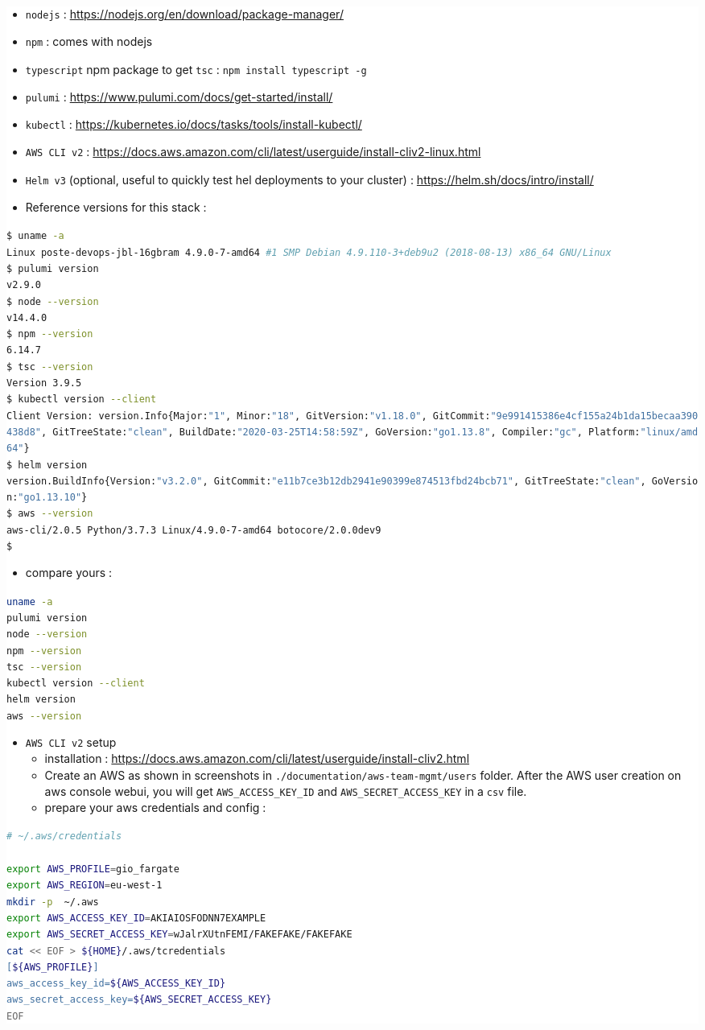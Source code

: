 * `nodejs` : https://nodejs.org/en/download/package-manager/
* `npm` : comes with nodejs
* `typescript` npm package to get `tsc` : `npm install typescript -g`
* `pulumi` : https://www.pulumi.com/docs/get-started/install/
* `kubectl` : https://kubernetes.io/docs/tasks/tools/install-kubectl/
* `AWS CLI v2` :  https://docs.aws.amazon.com/cli/latest/userguide/install-cliv2-linux.html
* `Helm v3` (optional, useful to quickly test hel deployments to your cluster) : https://helm.sh/docs/intro/install/

* Reference versions for this stack :

```bash
$ uname -a
Linux poste-devops-jbl-16gbram 4.9.0-7-amd64 #1 SMP Debian 4.9.110-3+deb9u2 (2018-08-13) x86_64 GNU/Linux
$ pulumi version
v2.9.0
$ node --version
v14.4.0
$ npm --version
6.14.7
$ tsc --version
Version 3.9.5
$ kubectl version --client
Client Version: version.Info{Major:"1", Minor:"18", GitVersion:"v1.18.0", GitCommit:"9e991415386e4cf155a24b1da15becaa390438d8", GitTreeState:"clean", BuildDate:"2020-03-25T14:58:59Z", GoVersion:"go1.13.8", Compiler:"gc", Platform:"linux/amd64"}
$ helm version
version.BuildInfo{Version:"v3.2.0", GitCommit:"e11b7ce3b12db2941e90399e874513fbd24bcb71", GitTreeState:"clean", GoVersion:"go1.13.10"}
$ aws --version
aws-cli/2.0.5 Python/3.7.3 Linux/4.9.0-7-amd64 botocore/2.0.0dev9
$
```
* compare yours :
```bash
uname -a
pulumi version
node --version
npm --version
tsc --version
kubectl version --client
helm version
aws --version
```

* `AWS CLI v2` setup
  * installation : https://docs.aws.amazon.com/cli/latest/userguide/install-cliv2.html
  * Create an AWS as shown in screenshots in `./documentation/aws-team-mgmt/users` folder. After the AWS user creation on aws console webui, you will get `AWS_ACCESS_KEY_ID` and `AWS_SECRET_ACCESS_KEY` in a `csv` file.
  * prepare your aws credentials and config :

```bash
# ~/.aws/credentials

export AWS_PROFILE=gio_fargate
export AWS_REGION=eu-west-1
mkdir -p  ~/.aws
export AWS_ACCESS_KEY_ID=AKIAIOSFODNN7EXAMPLE
export AWS_SECRET_ACCESS_KEY=wJalrXUtnFEMI/FAKEFAKE/FAKEFAKE
cat << EOF > ${HOME}/.aws/tcredentials
[${AWS_PROFILE}]
aws_access_key_id=${AWS_ACCESS_KEY_ID}
aws_secret_access_key=${AWS_SECRET_ACCESS_KEY}
EOF
```